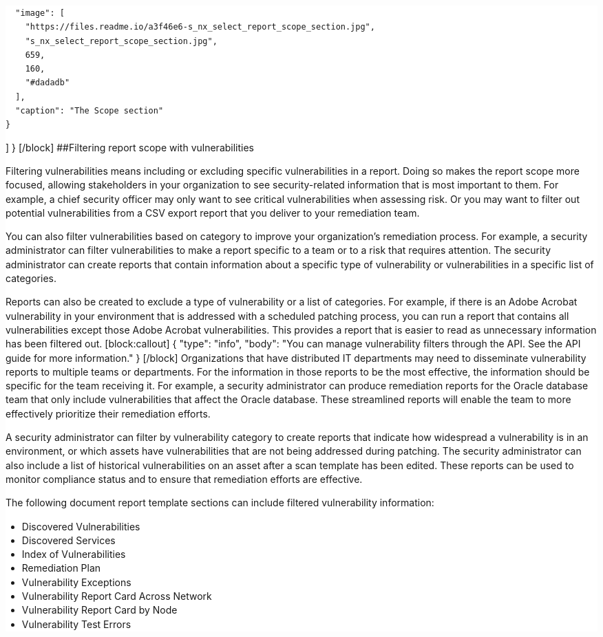       "image": [
        "https://files.readme.io/a3f46e6-s_nx_select_report_scope_section.jpg",
        "s_nx_select_report_scope_section.jpg",
        659,
        160,
        "#dadadb"
      ],
      "caption": "The Scope section"
    }
  ]
}
[/block]
##Filtering report scope with vulnerabilities

Filtering vulnerabilities means including or excluding specific vulnerabilities in a report. Doing so makes the report scope more focused, allowing stakeholders in your organization to see security-related information that is most important to them. For example, a chief security officer may only want to see critical vulnerabilities when assessing risk. Or you may want to filter out potential vulnerabilities from a CSV export report that you deliver to your remediation team.

You can also filter vulnerabilities based on category to improve your organization’s remediation process. For example, a security administrator can filter vulnerabilities to make a report specific to a team or to a risk that requires attention. The security administrator can create reports that contain information about a specific type of vulnerability or vulnerabilities in a specific list of categories.

Reports can also be created to exclude a type of vulnerability or a list of categories. For example, if there is an Adobe Acrobat vulnerability in your environment that is addressed with a scheduled patching process, you can run a report that contains all vulnerabilities except those Adobe Acrobat vulnerabilities. This provides a report that is easier to read as unnecessary information has been filtered out.
[block:callout]
{
  "type": "info",
  "body": "You can manage vulnerability filters through the API. See the API guide for more information."
}
[/block]
Organizations that have distributed IT departments may need to disseminate vulnerability reports to multiple teams or departments. For the information in those reports to be the most effective, the information should be specific for the team receiving it. For example, a security administrator can produce remediation reports for the Oracle database team that only include vulnerabilities that affect the Oracle database. These streamlined reports will enable the team to more effectively prioritize their remediation efforts.

A security administrator can filter by vulnerability category to create reports that indicate how widespread a vulnerability is in an environment, or which assets have vulnerabilities that are not being addressed during patching. The security administrator can also include a list of historical vulnerabilities on an asset after a scan template has been edited. These reports can be used to monitor compliance status and to ensure that remediation efforts are effective.

The following document report template sections can include filtered vulnerability information:

* Discovered Vulnerabilities
* Discovered Services
* Index of Vulnerabilities
* Remediation Plan
* Vulnerability Exceptions
* Vulnerability Report Card Across Network
* Vulnerability Report Card by Node
* Vulnerability Test Errors
